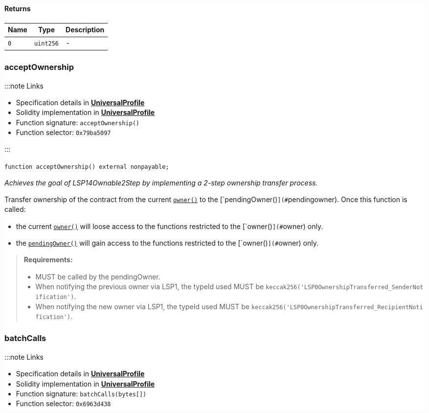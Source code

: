 #### Returns

| Name |   Type    | Description |
| ---- | :-------: | ----------- |
| `0`  | `uint256` | -           |

### acceptOwnership

:::note Links

- Specification details in [**UniversalProfile**](https://github.com/lukso-network/lips/tree/main/LSPs/LSP-3-UniversalProfile-Metadata)
- Solidity implementation in [**UniversalProfile**](https://github.com/lukso-network/lsp-smart-contracts/blob/develop/contracts/UniversalProfile.sol)
- Function signature: `acceptOwnership()`
- Function selector: `0x79ba5097`

:::

```solidity
function acceptOwnership() external nonpayable;

```

_Achieves the goal of LSP14Ownable2Step by implementing a 2-step ownership transfer process._

Transfer ownership of the contract from the current [`owner()`](#`owner) to the [`pendingOwner()`](#`pendingowner). Once this function is called:

- the current [`owner()`](#`owner) will loose access to the functions restricted to the [`owner()`](#`owner) only.

- the [`pendingOwner()`](#`pendingowner) will gain access to the functions restricted to the [`owner()`](#`owner) only.

<blockquote>

**Requirements:**

- MUST be called by the pendingOwner.
- When notifying the previous owner via LSP1, the typeId used MUST be `keccak256('LSP0OwnershipTransferred_SenderNotification')`.
- When notifying the new owner via LSP1, the typeId used MUST be `keccak256('LSP0OwnershipTransferred_RecipientNotification')`.

</blockquote>

### batchCalls

:::note Links

- Specification details in [**UniversalProfile**](https://github.com/lukso-network/lips/tree/main/LSPs/LSP-3-UniversalProfile-Metadata)
- Solidity implementation in [**UniversalProfile**](https://github.com/lukso-network/lsp-smart-contracts/blob/develop/contracts/UniversalProfile.sol)
- Function signature: `batchCalls(bytes[])`
- Function selector: `0x6963d438`
